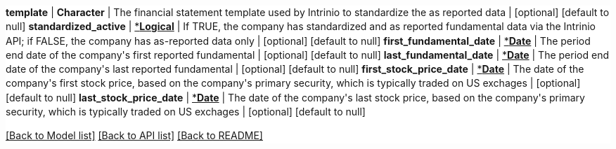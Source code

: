 **template** | **Character** | The financial statement template used by Intrinio to standardize the as reported data | [optional] [default to null]
**standardized_active** | [***Logical**](Logical.md) | If TRUE, the company has standardized and as reported fundamental data via the Intrinio API; if FALSE, the company has as-reported data only | [optional] [default to null]
**first_fundamental_date** | [***Date**](Date.md) | The period end date of the company&#39;s first reported fundamental | [optional] [default to null]
**last_fundamental_date** | [***Date**](Date.md) | The period end date of the company&#39;s last reported fundamental | [optional] [default to null]
**first_stock_price_date** | [***Date**](Date.md) | The date of the company&#39;s first stock price, based on the company&#39;s primary security, which is typically traded on US exchages | [optional] [default to null]
**last_stock_price_date** | [***Date**](Date.md) | The date of the company&#39;s last stock price, based on the company&#39;s primary security, which is typically traded on US exchages | [optional] [default to null]

[[Back to Model list]](../README.md#documentation-for-models) [[Back to API list]](../README.md#documentation-for-api-endpoints) [[Back to README]](../README.md)


